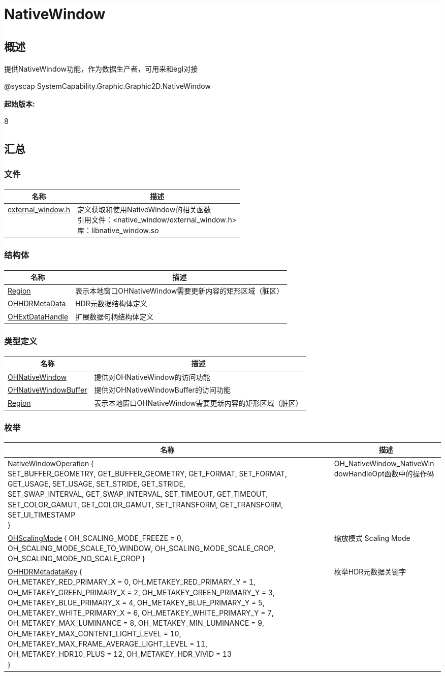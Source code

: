 # NativeWindow


## 概述

提供NativeWindow功能，作为数据生产者，可用来和egl对接

\@syscap SystemCapability.Graphic.Graphic2D.NativeWindow

**起始版本:**

8


## 汇总


### 文件

| 名称 | 描述 |
| -------- | -------- |
| [external_window.h](external__window_8h.md) | 定义获取和使用NativeWindow的相关函数<br/>引用文件：&lt;native_window/external_window.h&gt; <br/>库：libnative_window.so|


### 结构体

| 名称 | 描述 |
| -------- | -------- |
| [Region](_region.md) | 表示本地窗口OHNativeWindow需要更新内容的矩形区域（脏区） |
| [OHHDRMetaData](_o_h_h_d_r_meta_data.md) | HDR元数据结构体定义 |
| [OHExtDataHandle](_o_h_ext_data_handle.md) | 扩展数据句柄结构体定义 |


### 类型定义

| 名称 | 描述 |
| -------- | -------- |
| [OHNativeWindow](#ohnativewindow) | 提供对OHNativeWindow的访问功能 |
| [OHNativeWindowBuffer](#ohnativewindowbuffer) | 提供对OHNativeWindowBuffer的访问功能 |
| [Region](#region) | 表示本地窗口OHNativeWindow需要更新内容的矩形区域（脏区） |


### 枚举

| 名称 | 描述 |
| -------- | -------- |
| [NativeWindowOperation](#nativewindowoperation) {<br/>SET_BUFFER_GEOMETRY, GET_BUFFER_GEOMETRY, GET_FORMAT, SET_FORMAT,<br/>GET_USAGE, SET_USAGE, SET_STRIDE, GET_STRIDE,<br/>SET_SWAP_INTERVAL, GET_SWAP_INTERVAL, SET_TIMEOUT, GET_TIMEOUT,<br/>SET_COLOR_GAMUT, GET_COLOR_GAMUT, SET_TRANSFORM, GET_TRANSFORM,<br/>SET_UI_TIMESTAMP<br/>} | OH_NativeWindow_NativeWindowHandleOpt函数中的操作码 |
| [OHScalingMode](#ohscalingmode) { OH_SCALING_MODE_FREEZE = 0, OH_SCALING_MODE_SCALE_TO_WINDOW, OH_SCALING_MODE_SCALE_CROP, OH_SCALING_MODE_NO_SCALE_CROP } | 缩放模式 Scaling Mode |
| [OHHDRMetadataKey](#ohhdrmetadatakey) {<br/>OH_METAKEY_RED_PRIMARY_X = 0, OH_METAKEY_RED_PRIMARY_Y = 1, OH_METAKEY_GREEN_PRIMARY_X = 2, OH_METAKEY_GREEN_PRIMARY_Y = 3,<br/>OH_METAKEY_BLUE_PRIMARY_X = 4, OH_METAKEY_BLUE_PRIMARY_Y = 5, OH_METAKEY_WHITE_PRIMARY_X = 6, OH_METAKEY_WHITE_PRIMARY_Y = 7,<br/>OH_METAKEY_MAX_LUMINANCE = 8, OH_METAKEY_MIN_LUMINANCE = 9, OH_METAKEY_MAX_CONTENT_LIGHT_LEVEL = 10, OH_METAKEY_MAX_FRAME_AVERAGE_LIGHT_LEVEL = 11,<br/>OH_METAKEY_HDR10_PLUS = 12, OH_METAKEY_HDR_VIVID = 13<br/>} | 枚举HDR元数据关键字 |
